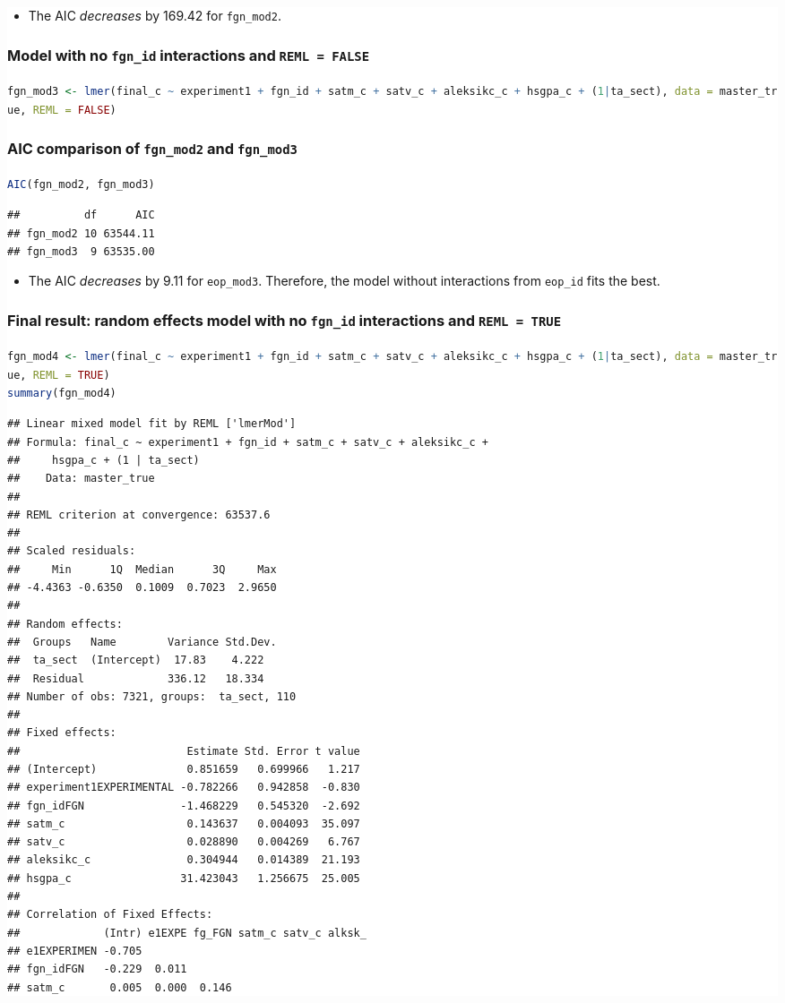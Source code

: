 * The AIC *decreases* by 169.42 for `fgn_mod2`.

### Model with no `fgn_id` interactions and `REML = FALSE`


```r
fgn_mod3 <- lmer(final_c ~ experiment1 + fgn_id + satm_c + satv_c + aleksikc_c + hsgpa_c + (1|ta_sect), data = master_true, REML = FALSE)
```

### AIC comparison of `fgn_mod2` and `fgn_mod3`


```r
AIC(fgn_mod2, fgn_mod3)
```

```
##          df      AIC
## fgn_mod2 10 63544.11
## fgn_mod3  9 63535.00
```

* The AIC *decreases* by 9.11 for `eop_mod3`. Therefore, the model without interactions from `eop_id` fits the best. 

### Final result: random effects model with no `fgn_id` interactions and `REML = TRUE`


```r
fgn_mod4 <- lmer(final_c ~ experiment1 + fgn_id + satm_c + satv_c + aleksikc_c + hsgpa_c + (1|ta_sect), data = master_true, REML = TRUE)
summary(fgn_mod4)
```

```
## Linear mixed model fit by REML ['lmerMod']
## Formula: final_c ~ experiment1 + fgn_id + satm_c + satv_c + aleksikc_c +  
##     hsgpa_c + (1 | ta_sect)
##    Data: master_true
## 
## REML criterion at convergence: 63537.6
## 
## Scaled residuals: 
##     Min      1Q  Median      3Q     Max 
## -4.4363 -0.6350  0.1009  0.7023  2.9650 
## 
## Random effects:
##  Groups   Name        Variance Std.Dev.
##  ta_sect  (Intercept)  17.83    4.222  
##  Residual             336.12   18.334  
## Number of obs: 7321, groups:  ta_sect, 110
## 
## Fixed effects:
##                          Estimate Std. Error t value
## (Intercept)              0.851659   0.699966   1.217
## experiment1EXPERIMENTAL -0.782266   0.942858  -0.830
## fgn_idFGN               -1.468229   0.545320  -2.692
## satm_c                   0.143637   0.004093  35.097
## satv_c                   0.028890   0.004269   6.767
## aleksikc_c               0.304944   0.014389  21.193
## hsgpa_c                 31.423043   1.256675  25.005
## 
## Correlation of Fixed Effects:
##             (Intr) e1EXPE fg_FGN satm_c satv_c alksk_
## e1EXPERIMEN -0.705                                   
## fgn_idFGN   -0.229  0.011                            
## satm_c       0.005  0.000  0.146                     
```
